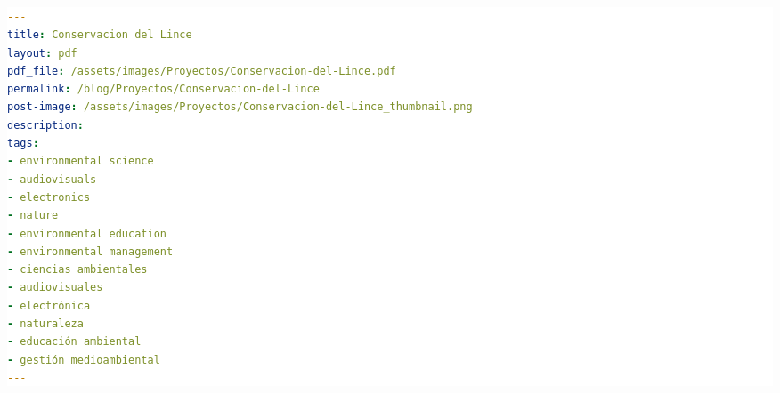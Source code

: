 ```yaml
---
title: Conservacion del Lince
layout: pdf
pdf_file: /assets/images/Proyectos/Conservacion-del-Lince.pdf
permalink: /blog/Proyectos/Conservacion-del-Lince
post-image: /assets/images/Proyectos/Conservacion-del-Lince_thumbnail.png
description:
tags:
- environmental science
- audiovisuals
- electronics
- nature
- environmental education
- environmental management
- ciencias ambientales
- audiovisuales
- electrónica
- naturaleza
- educación ambiental
- gestión medioambiental
---
```

